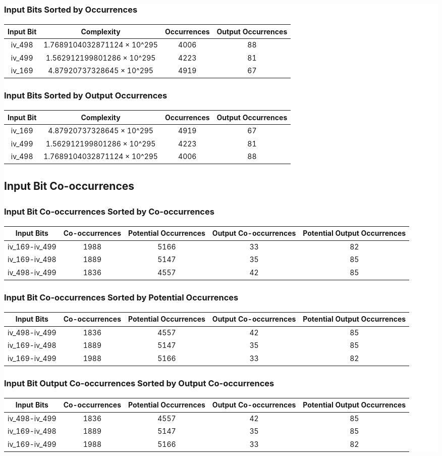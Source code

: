 ### Input Bits Sorted by Occurrences

| Input Bit | Complexity | Occurrences | Output Occurrences |
|:---------:|:----------:|:-----------:|:------------------:|
| iv_498 | 1.7689104032871124 × 10^295 | 4006 | 88 |
| iv_499 | 1.562912199801286 × 10^295 | 4223 | 81 |
| iv_169 | 4.87920737328645 × 10^295 | 4919 | 67 |

### Input Bits Sorted by Output Occurrences

| Input Bit | Complexity | Occurrences | Output Occurrences |
|:---------:|:----------:|:-----------:|:------------------:|
| iv_169 | 4.87920737328645 × 10^295 | 4919 | 67 |
| iv_499 | 1.562912199801286 × 10^295 | 4223 | 81 |
| iv_498 | 1.7689104032871124 × 10^295 | 4006 | 88 |

## Input Bit Co-occurrences

### Input Bit Co-occurrences Sorted by Co-occurrences

| Input Bits | Co-occurrences | Potential Occurrences | Output Co-occurrences | Potential Output Occurrences |
|:----------:|:--------------:|:---------------------:|:---------------------:|:----------------------------:|
| iv_169-iv_499 | 1988 | 5166 | 33 | 82 |
| iv_169-iv_498 | 1889 | 5147 | 35 | 85 |
| iv_498-iv_499 | 1836 | 4557 | 42 | 85 |

### Input Bit Co-occurrences Sorted by Potential Occurrences

| Input Bits | Co-occurrences | Potential Occurrences | Output Co-occurrences | Potential Output Occurrences |
|:----------:|:--------------:|:---------------------:|:---------------------:|:----------------------------:|
| iv_498-iv_499 | 1836 | 4557 | 42 | 85 |
| iv_169-iv_498 | 1889 | 5147 | 35 | 85 |
| iv_169-iv_499 | 1988 | 5166 | 33 | 82 |

### Input Bit Output Co-occurrences Sorted by Output Co-occurrences

| Input Bits | Co-occurrences | Potential Occurrences | Output Co-occurrences | Potential Output Occurrences |
|:----------:|:--------------:|:---------------------:|:---------------------:|:----------------------------:|
| iv_498-iv_499 | 1836 | 4557 | 42 | 85 |
| iv_169-iv_498 | 1889 | 5147 | 35 | 85 |
| iv_169-iv_499 | 1988 | 5166 | 33 | 82 |
